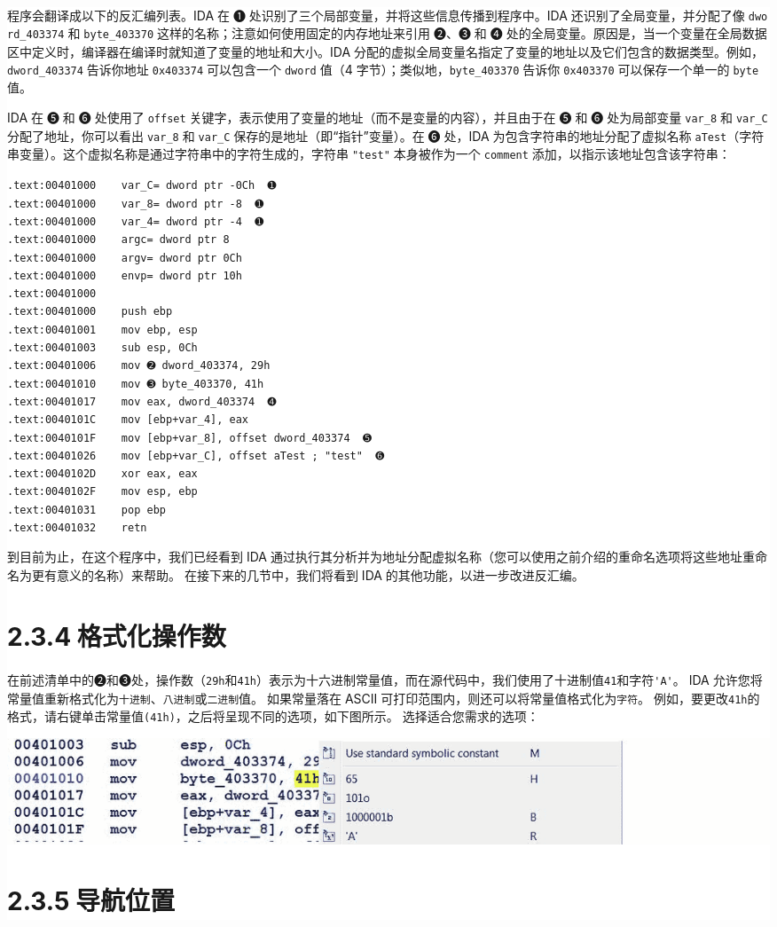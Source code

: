 程序会翻译成以下的反汇编列表。IDA 在 ➊ 处识别了三个局部变量，并将这些信息传播到程序中。IDA 还识别了全局变量，并分配了像 `dword_403374` 和 `byte_403370` 这样的名称；注意如何使用固定的内存地址来引用 ➋、➌ 和 ➍ 处的全局变量。原因是，当一个变量在全局数据区中定义时，编译器在编译时就知道了变量的地址和大小。IDA 分配的虚拟全局变量名指定了变量的地址以及它们包含的数据类型。例如，`dword_403374` 告诉你地址 `0x403374` 可以包含一个 `dword` 值（4 字节）；类似地，`byte_403370` 告诉你 `0x403370` 可以保存一个单一的 `byte` 值。

IDA 在 ➎ 和 ➏ 处使用了 `offset` 关键字，表示使用了变量的地址（而不是变量的内容），并且由于在 ➎ 和 ➏ 处为局部变量 `var_8` 和 `var_C` 分配了地址，你可以看出 `var_8` 和 `var_C` 保存的是地址（即“指针”变量）。在 ➏ 处，IDA 为包含字符串的地址分配了虚拟名称 `aTest`（字符串变量）。这个虚拟名称是通过字符串中的字符生成的，字符串 `"test"` 本身被作为一个 `comment` 添加，以指示该地址包含该字符串：

```
.text:00401000    var_C= dword ptr -0Ch  ➊ 
.text:00401000    var_8= dword ptr -8  ➊ 
.text:00401000    var_4= dword ptr -4  ➊ 
.text:00401000    argc= dword ptr 8
.text:00401000    argv= dword ptr 0Ch
.text:00401000    envp= dword ptr 10h
.text:00401000
.text:00401000    push ebp
.text:00401001    mov ebp, esp
.text:00401003    sub esp, 0Ch
.text:00401006    mov ➋ dword_403374, 29h  
.text:00401010    mov ➌ byte_403370, 41h  
.text:00401017    mov eax, dword_403374  ➍ 
.text:0040101C    mov [ebp+var_4], eax
.text:0040101F    mov [ebp+var_8], offset dword_403374  ➎ 
.text:00401026    mov [ebp+var_C], offset aTest ; "test"  ➏
.text:0040102D    xor eax, eax
.text:0040102F    mov esp, ebp
.text:00401031    pop ebp
.text:00401032    retn
```

到目前为止，在这个程序中，我们已经看到 IDA 通过执行其分析并为地址分配虚拟名称（您可以使用之前介绍的重命名选项将这些地址重命名为更有意义的名称）来帮助。 在接下来的几节中，我们将看到 IDA 的其他功能，以进一步改进反汇编。

# 2.3.4 格式化操作数

在前述清单中的➋和➌处，操作数（`29h`和`41h`）表示为十六进制常量值，而在源代码中，我们使用了十进制值`41`和字符`'A'`。 IDA 允许您将常量值重新格式化为`十进制`、`八进制`或`二进制`值。 如果常量落在 ASCII 可打印范围内，则还可以将常量值格式化为`字符`。 例如，要更改`41h`的格式，请右键单击常量值`(41h)`，之后将呈现不同的选项，如下图所示。 选择适合您需求的选项：

![](img/00100.jpeg)

# 2.3.5 导航位置
